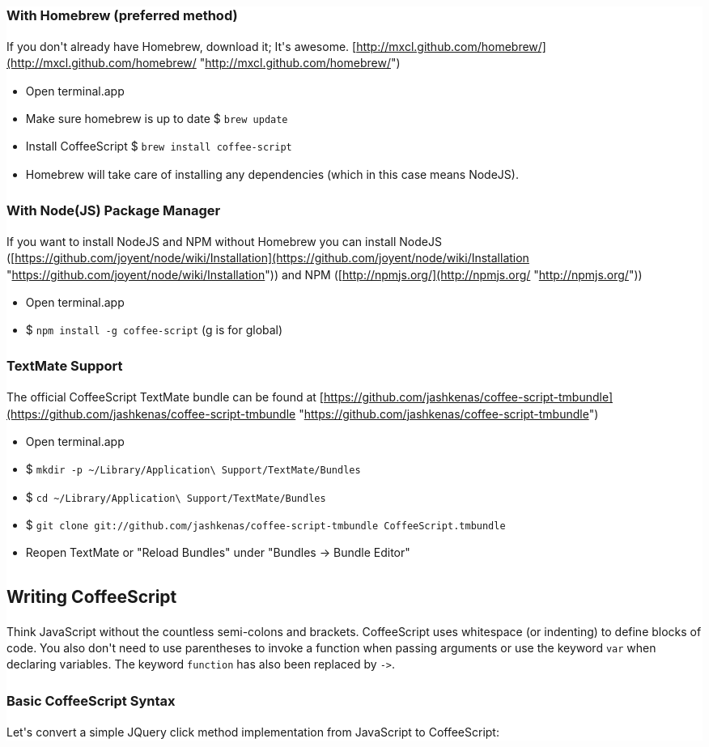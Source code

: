 ### With Homebrew (preferred method)

If you don't already have Homebrew, download it; It's awesome. [http://mxcl.github.com/homebrew/](http://mxcl.github.com/homebrew/ "http://mxcl.github.com/homebrew/")

- Open terminal.app

- Make sure homebrew is up to date $ `brew update`

- Install CoffeeScript $ `brew install coffee-script`

- Homebrew will take care of installing any dependencies (which in this case means NodeJS).

### With Node(JS) Package Manager

If you want to install NodeJS and NPM without Homebrew you can install NodeJS ([https://github.com/joyent/node/wiki/Installation](https://github.com/joyent/node/wiki/Installation "https://github.com/joyent/node/wiki/Installation")) and NPM ([http://npmjs.org/](http://npmjs.org/ "http://npmjs.org/"))

- Open terminal.app

- $ `npm install -g coffee-script` (g is for global)

### TextMate Support

The official CoffeeScript TextMate bundle can be found at [https://github.com/jashkenas/coffee-script-tmbundle](https://github.com/jashkenas/coffee-script-tmbundle "https://github.com/jashkenas/coffee-script-tmbundle")

- Open terminal.app

- $ `mkdir -p ~/Library/Application\ Support/TextMate/Bundles`

- $ `cd ~/Library/Application\ Support/TextMate/Bundles`

- $ `git clone git://github.com/jashkenas/coffee-script-tmbundle CoffeeScript.tmbundle`

- Reopen TextMate or "Reload Bundles" under "Bundles -> Bundle Editor"

## Writing CoffeeScript

Think JavaScript without the countless semi-colons and brackets. CoffeeScript uses whitespace (or indenting) to define blocks of code. You also don't need to use parentheses to invoke a function when passing arguments or use the keyword `var` when declaring variables. The keyword `function` has also been replaced by `->`.

### Basic CoffeeScript Syntax

Let's convert a simple JQuery click method implementation from JavaScript to CoffeeScript:
